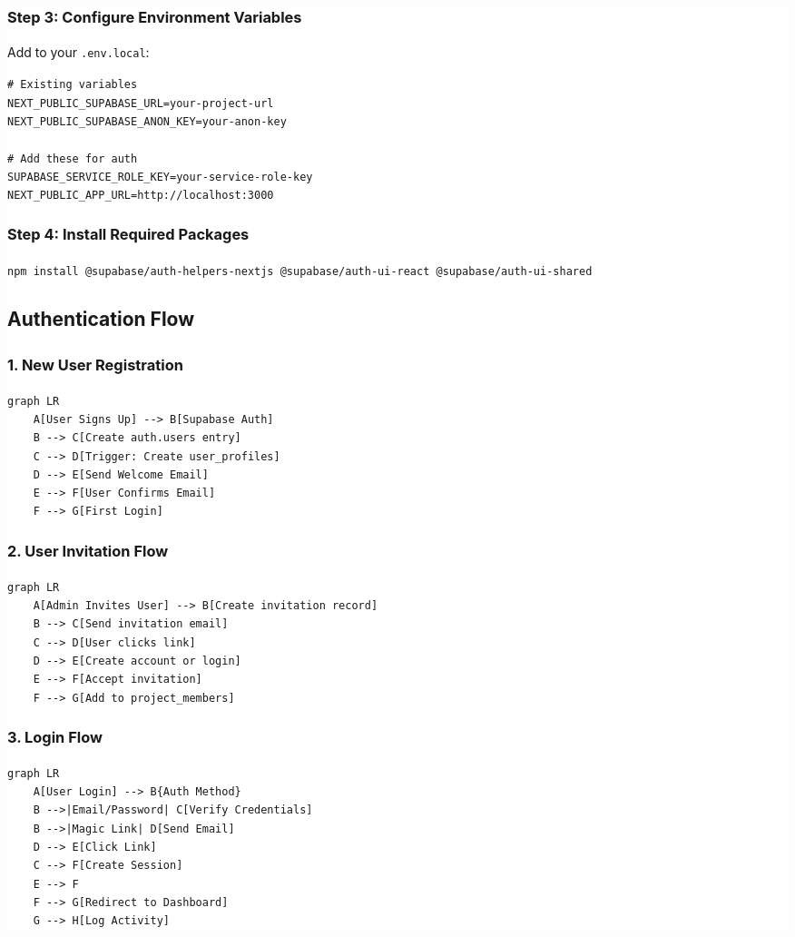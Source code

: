 ### Step 3: Configure Environment Variables

Add to your `.env.local`:
```env
# Existing variables
NEXT_PUBLIC_SUPABASE_URL=your-project-url
NEXT_PUBLIC_SUPABASE_ANON_KEY=your-anon-key

# Add these for auth
SUPABASE_SERVICE_ROLE_KEY=your-service-role-key
NEXT_PUBLIC_APP_URL=http://localhost:3000
```

### Step 4: Install Required Packages

```bash
npm install @supabase/auth-helpers-nextjs @supabase/auth-ui-react @supabase/auth-ui-shared
```

## Authentication Flow

### 1. New User Registration
```mermaid
graph LR
    A[User Signs Up] --> B[Supabase Auth]
    B --> C[Create auth.users entry]
    C --> D[Trigger: Create user_profiles]
    D --> E[Send Welcome Email]
    E --> F[User Confirms Email]
    F --> G[First Login]
```

### 2. User Invitation Flow
```mermaid
graph LR
    A[Admin Invites User] --> B[Create invitation record]
    B --> C[Send invitation email]
    C --> D[User clicks link]
    D --> E[Create account or login]
    E --> F[Accept invitation]
    F --> G[Add to project_members]
```

### 3. Login Flow
```mermaid
graph LR
    A[User Login] --> B{Auth Method}
    B -->|Email/Password| C[Verify Credentials]
    B -->|Magic Link| D[Send Email]
    D --> E[Click Link]
    C --> F[Create Session]
    E --> F
    F --> G[Redirect to Dashboard]
    G --> H[Log Activity]
```
